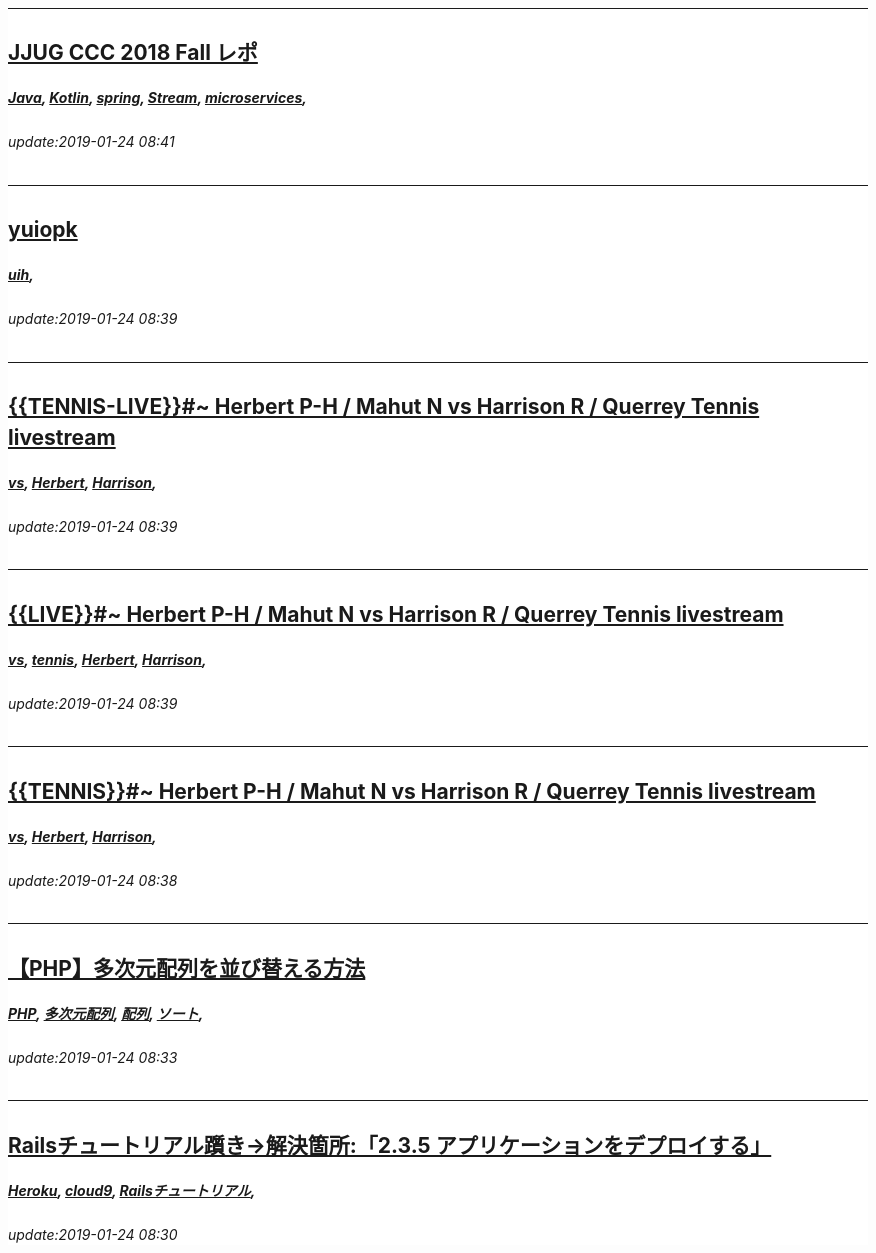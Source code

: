 
---
## [JJUG CCC 2018 Fall レポ](https://qiita.com/m_kikuchi/items/999f73e8ea85eaeda00f)
##### [Java](https://qiita.com/tags/Java), [Kotlin](https://qiita.com/tags/Kotlin), [spring](https://qiita.com/tags/spring), [Stream](https://qiita.com/tags/Stream), [microservices](https://qiita.com/tags/microservices), 
###### update:2019-01-24 08:41
---
## [yuiopk](https://qiita.com/septianindri08/items/bc07ed9048975f2253c1)
##### [uih](https://qiita.com/tags/uih), 
###### update:2019-01-24 08:39
---
## [{{TENNIS-LIVE}}#~ Herbert P-H / Mahut N vs Harrison R / Querrey Tennis livestream](https://qiita.com/Soccer247/items/e2335c0dde0d163a21cf)
##### [vs](https://qiita.com/tags/vs), [Herbert](https://qiita.com/tags/Herbert), [Harrison](https://qiita.com/tags/Harrison), 
###### update:2019-01-24 08:39
---
## [{{LIVE}}#~ Herbert P-H / Mahut N vs Harrison R / Querrey Tennis livestream](https://qiita.com/rrokonujjaman045/items/d522c47765ac17b922cf)
##### [vs](https://qiita.com/tags/vs), [tennis](https://qiita.com/tags/tennis), [Herbert](https://qiita.com/tags/Herbert), [Harrison](https://qiita.com/tags/Harrison), 
###### update:2019-01-24 08:39
---
## [{{TENNIS}}#~ Herbert P-H / Mahut N vs Harrison R / Querrey Tennis livestream](https://qiita.com/rubelga4/items/8f6d9d1198c1bac3bf39)
##### [vs](https://qiita.com/tags/vs), [Herbert](https://qiita.com/tags/Herbert), [Harrison](https://qiita.com/tags/Harrison), 
###### update:2019-01-24 08:38
---
## [【PHP】多次元配列を並び替える方法](https://qiita.com/33yuki/items/d98f8c7250b5f3987947)
##### [PHP](https://qiita.com/tags/PHP), [多次元配列](https://qiita.com/tags/多次元配列), [配列](https://qiita.com/tags/配列), [ソート](https://qiita.com/tags/ソート), 
###### update:2019-01-24 08:33
---
## [Railsチュートリアル躓き→解決箇所:「2.3.5 アプリケーションをデプロイする」](https://qiita.com/Afro0009/items/a153f753aa6f119d47fd)
##### [Heroku](https://qiita.com/tags/Heroku), [cloud9](https://qiita.com/tags/cloud9), [Railsチュートリアル](https://qiita.com/tags/Railsチュートリアル), 
###### update:2019-01-24 08:30